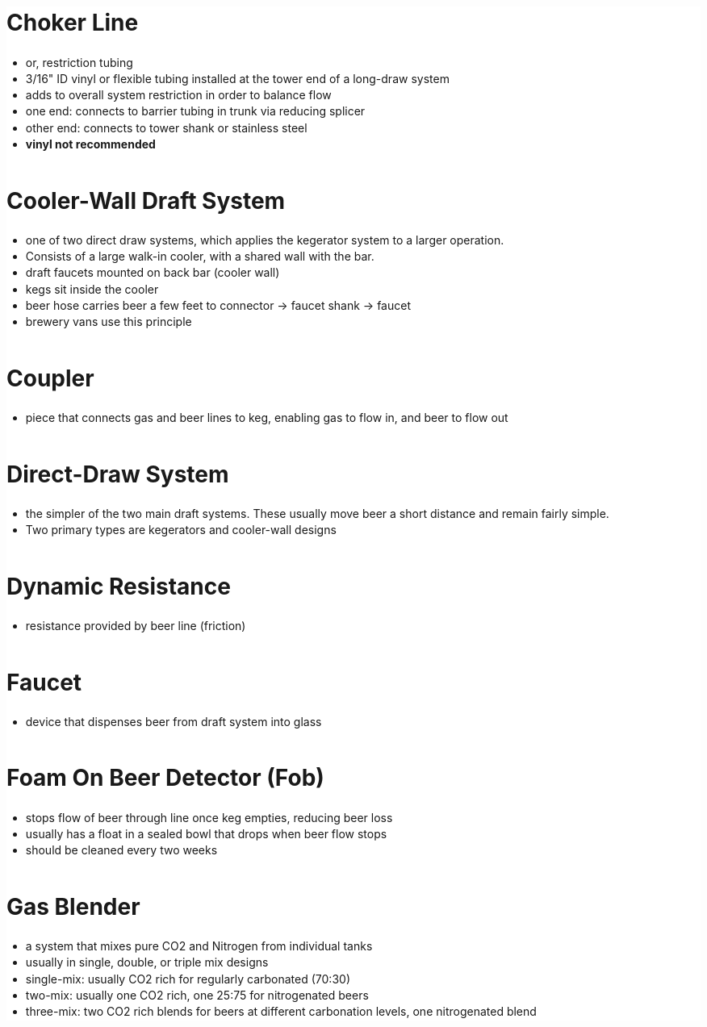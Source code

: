 # Choker Line
-  or, restriction tubing
-  3/16" ID vinyl or flexible tubing installed at the tower end of a long-draw system
-  adds to overall system restriction in order to balance flow
-  one end: connects to barrier tubing in trunk via reducing splicer
-  other end: connects to tower shank or stainless steel
-  **vinyl not recommended**

# Cooler-Wall Draft System
-  one of two direct draw systems, which applies the kegerator system to a larger operation.
-  Consists of a large walk-in cooler, with a shared wall with the bar.
-  draft faucets mounted on back bar (cooler wall)
-  kegs sit inside the cooler
-  beer hose carries beer a few feet to connector -> faucet shank -> faucet
-  brewery vans use this principle

# Coupler
-  piece that connects gas and beer lines to keg, enabling gas to flow in, and beer to flow out

# Direct-Draw System
-  the simpler of the two main draft systems. These usually move beer a short distance and remain fairly simple.
-  Two primary types are kegerators and cooler-wall designs

# Dynamic Resistance
-  resistance provided by beer line (friction)

# Faucet
-  device that dispenses beer from draft system into glass

# Foam On Beer Detector (Fob)
-  stops flow of beer through line once keg empties, reducing beer loss
-  usually has a float in a sealed bowl that drops when beer flow stops
-  should be cleaned every two weeks

# Gas Blender
-  a system that mixes pure CO2 and Nitrogen from individual tanks
-  usually in single, double, or triple mix designs
-  single-mix: usually CO2 rich for regularly carbonated (70:30)
-  two-mix: usually one CO2 rich, one 25:75 for nitrogenated beers
-  three-mix: two CO2 rich blends for beers at different carbonation levels, one nitrogenated blend
